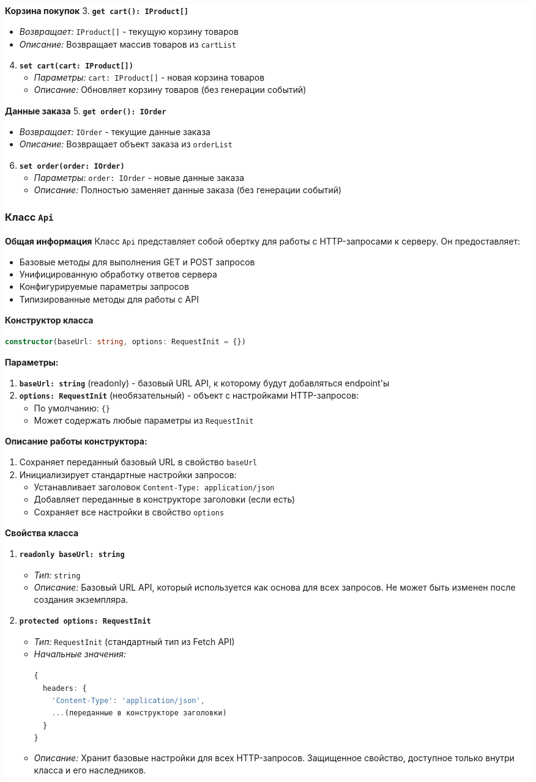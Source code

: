 **Корзина покупок**
3. **`get cart(): IProduct[]`**  
   - *Возвращает:* `IProduct[]` - текущую корзину товаров  
   - *Описание:* Возвращает массив товаров из `cartList`

4. **`set cart(cart: IProduct[])`**  
   - *Параметры:* `cart: IProduct[]` - новая корзина товаров  
   - *Описание:* Обновляет корзину товаров (без генерации событий)

**Данные заказа**
5. **`get order(): IOrder`**  
   - *Возвращает:* `IOrder` - текущие данные заказа  
   - *Описание:* Возвращает объект заказа из `orderList`

6. **`set order(order: IOrder)`**  
   - *Параметры:* `order: IOrder` - новые данные заказа  
   - *Описание:* Полностью заменяет данные заказа (без генерации событий)

### Класс `Api`

**Общая информация**
Класс `Api` представляет собой обертку для работы с HTTP-запросами к серверу. Он предоставляет:
- Базовые методы для выполнения GET и POST запросов
- Унифицированную обработку ответов сервера
- Конфигурируемые параметры запросов
- Типизированные методы для работы с API

**Конструктор класса**

```typescript
constructor(baseUrl: string, options: RequestInit = {})
```

**Параметры:**
1. **`baseUrl: string`** (readonly) - базовый URL API, к которому будут добавляться endpoint'ы
2. **`options: RequestInit`** (необязательный) - объект с настройками HTTP-запросов:
   - По умолчанию: `{}`
   - Может содержать любые параметры из `RequestInit`

**Описание работы конструктора:**
1. Сохраняет переданный базовый URL в свойство `baseUrl`
2. Инициализирует стандартные настройки запросов:
   - Устанавливает заголовок `Content-Type: application/json`
   - Добавляет переданные в конструкторе заголовки (если есть)
   - Сохраняет все настройки в свойство `options`

**Свойства класса**

1. **`readonly baseUrl: string`**  
   - *Тип:* `string`  
   - *Описание:* Базовый URL API, который используется как основа для всех запросов. Не может быть изменен после создания экземпляра.

2. **`protected options: RequestInit`**  
   - *Тип:* `RequestInit` (стандартный тип из Fetch API)  
   - *Начальные значения:*
     ```typescript
     {
       headers: {
         'Content-Type': 'application/json',
         ...(переданные в конструкторе заголовки)
       }
     }
     ```
   - *Описание:* Хранит базовые настройки для всех HTTP-запросов. Защищенное свойство, доступное только внутри класса и его наследников.
